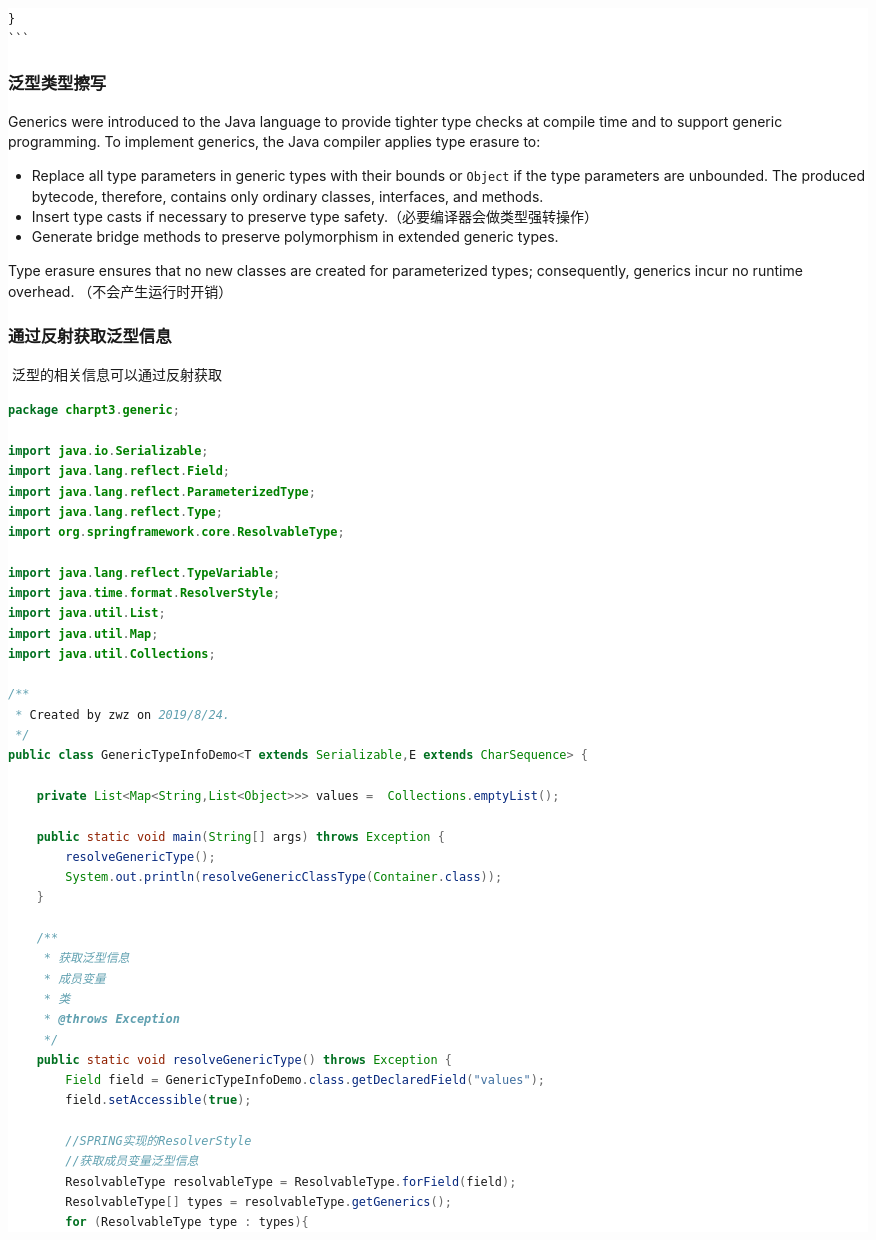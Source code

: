     }
    ```

### 泛型类型擦写

Generics were introduced to the Java language to provide tighter type checks at compile time and to support
generic programming. To implement generics, the Java compiler applies type erasure to:

- Replace all type parameters in generic types with their bounds or `Object` if the type parameters are unbounded.
The produced bytecode, therefore, contains only ordinary classes, interfaces, and methods.
- Insert type casts if necessary to preserve type safety.（必要编译器会做类型强转操作）
- Generate bridge methods to preserve polymorphism in extended generic types.

Type erasure ensures that no new classes are created for parameterized types; consequently, generics incur no runtime overhead. （不会产生运行时开销）



### 通过反射获取泛型信息

​	泛型的相关信息可以通过反射获取

```java
package charpt3.generic;

import java.io.Serializable;
import java.lang.reflect.Field;
import java.lang.reflect.ParameterizedType;
import java.lang.reflect.Type;
import org.springframework.core.ResolvableType;

import java.lang.reflect.TypeVariable;
import java.time.format.ResolverStyle;
import java.util.List;
import java.util.Map;
import java.util.Collections;

/**
 * Created by zwz on 2019/8/24.
 */
public class GenericTypeInfoDemo<T extends Serializable,E extends CharSequence> {

    private List<Map<String,List<Object>>> values =  Collections.emptyList();

    public static void main(String[] args) throws Exception {
        resolveGenericType();
        System.out.println(resolveGenericClassType(Container.class));
    }

    /**
     * 获取泛型信息
     * 成员变量
     * 类
     * @throws Exception
     */
    public static void resolveGenericType() throws Exception {
        Field field = GenericTypeInfoDemo.class.getDeclaredField("values");
        field.setAccessible(true);

        //SPRING实现的ResolverStyle
        //获取成员变量泛型信息
        ResolvableType resolvableType = ResolvableType.forField(field);
        ResolvableType[] types = resolvableType.getGenerics();
        for (ResolvableType type : types){
```